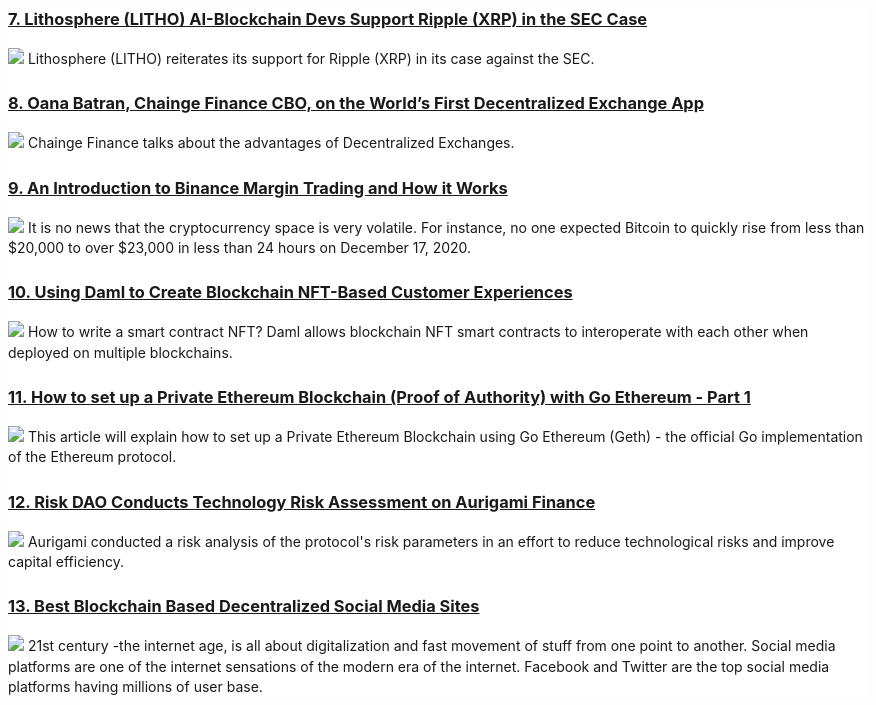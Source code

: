 ### [7. Lithosphere (LITHO) AI-Blockchain Devs Support Ripple (XRP) in the SEC Case](https://hackernoon.com/lithosphere-litho-ai-blockchain-devs-support-ripple-xrp-in-the-sec-case)
![](https://cdn.hackernoon.com/images/iRbOHPwIo2hED0rACW3cailrVtl2-0m93z25.jpeg)
Lithosphere (LITHO) reiterates its support for Ripple (XRP) in its case against the SEC. 

### [8. Oana Batran, Chainge Finance CBO, on the World’s First Decentralized Exchange App](https://hackernoon.com/oana-batran-chainge-finance-cbo-on-the-worlds-first-decentralized-exchange-app)
![](https://cdn.hackernoon.com/images/E94jeG4kuxf5Akvr1TBep1bZVSg1-eb137pk.jpeg)
Chainge Finance talks about the advantages of Decentralized Exchanges.

### [9. An Introduction to Binance Margin Trading and How it Works](https://hackernoon.com/an-introduction-to-binance-margin-trading-and-how-it-works-053m31ck)
![](https://cdn.hackernoon.com/images/0dJ7mhz3gBbEmqnDEunv1yDcaGB2-em29477k.jpeg)
It is no news that the cryptocurrency space is very volatile. For instance, no one expected Bitcoin to quickly rise from less than $20,000 to over $23,000 in less than 24 hours on December 17, 2020. 

### [10. Using Daml to Create Blockchain NFT-Based Customer Experiences](https://hackernoon.com/using-daml-to-create-blockchain-nft-based-customer-experiences)
![](https://cdn.hackernoon.com/images/Cukl9MVRXDhNVkzK3ej5WlIGpOw1-sv930lr.jpeg)
How to write a smart contract NFT? Daml allows blockchain NFT smart contracts to interoperate with each other when deployed on multiple blockchains.

### [11. How to set up a Private Ethereum Blockchain (Proof of Authority) with Go Ethereum - Part 1](https://hackernoon.com/how-to-set-up-a-private-ethereum-blockchain-proof-of-authority-with-go-ethereum-part-1)
![](https://cdn.hackernoon.com/images/rvsj3hOYrwaQDtEnPlTovQCaCH02-hz039xg.jpeg)
This article will explain how to set up a Private Ethereum Blockchain using Go Ethereum (Geth) - the official Go implementation of the Ethereum protocol. 

### [12. Risk DAO Conducts Technology Risk Assessment on Aurigami Finance ](https://hackernoon.com/risk-dao-conducts-technology-risk-assessment-on-aurigami-finance)
![](https://cdn.hackernoon.com/images/7rEmNIeHNFOBfZZtUMQerOZIGGH3-rxa3u72.jpeg)
Aurigami conducted a risk analysis of the protocol's risk parameters in an effort to reduce technological risks and improve capital efficiency.

### [13. Best Blockchain Based Decentralized Social Media Sites](https://hackernoon.com/best-blockchain-based-decentralized-social-media-platfroms-vf13e38q5)
![](https://cdn.hackernoon.com/drafts/r6iv38l9.png)
21st century -the internet age, is all about digitalization and fast movement of stuff from one point to another. Social media platforms are one of the internet sensations of the modern era of the internet. Facebook and Twitter are the top social media platforms having millions of user base. 
